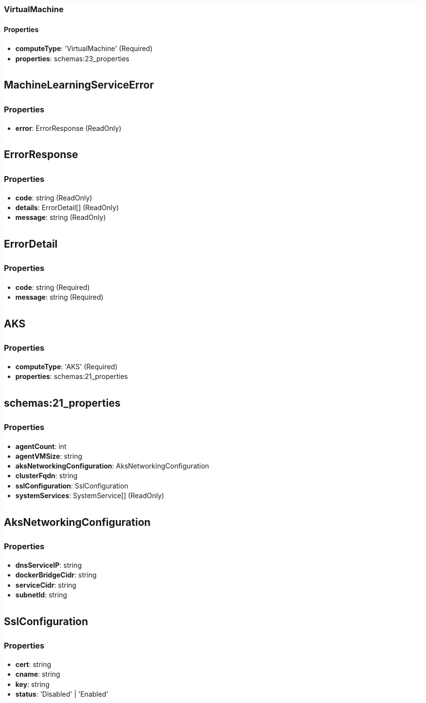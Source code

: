 ### VirtualMachine
#### Properties
* **computeType**: 'VirtualMachine' (Required)
* **properties**: schemas:23_properties


## MachineLearningServiceError
### Properties
* **error**: ErrorResponse (ReadOnly)

## ErrorResponse
### Properties
* **code**: string (ReadOnly)
* **details**: ErrorDetail[] (ReadOnly)
* **message**: string (ReadOnly)

## ErrorDetail
### Properties
* **code**: string (Required)
* **message**: string (Required)

## AKS
### Properties
* **computeType**: 'AKS' (Required)
* **properties**: schemas:21_properties

## schemas:21_properties
### Properties
* **agentCount**: int
* **agentVMSize**: string
* **aksNetworkingConfiguration**: AksNetworkingConfiguration
* **clusterFqdn**: string
* **sslConfiguration**: SslConfiguration
* **systemServices**: SystemService[] (ReadOnly)

## AksNetworkingConfiguration
### Properties
* **dnsServiceIP**: string
* **dockerBridgeCidr**: string
* **serviceCidr**: string
* **subnetId**: string

## SslConfiguration
### Properties
* **cert**: string
* **cname**: string
* **key**: string
* **status**: 'Disabled' | 'Enabled'
